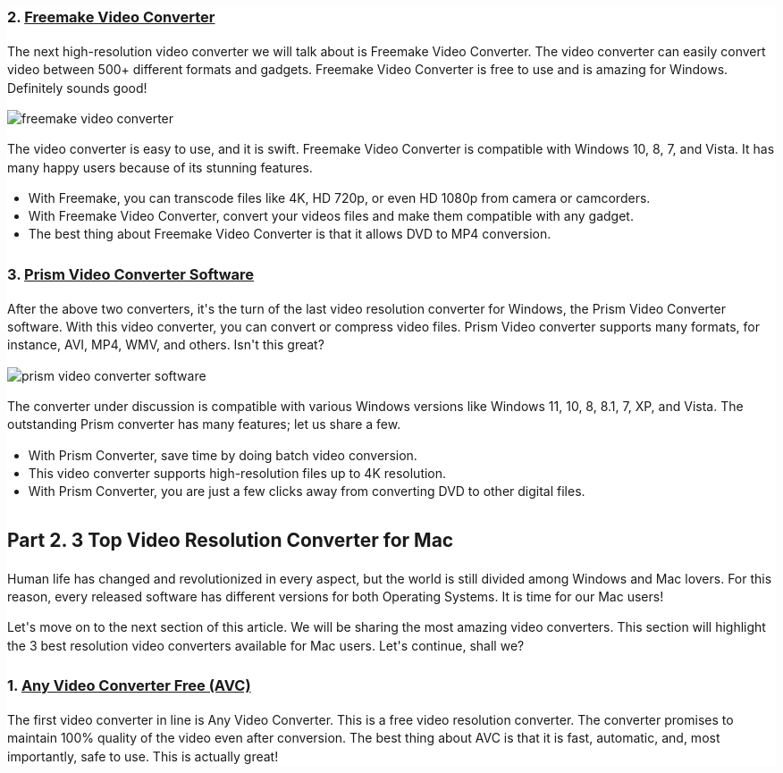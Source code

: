 ### 2\. [Freemake Video Converter](https://www.freemake.com/free%5Fvideo%5Fconverter2/)

The next high-resolution video converter we will talk about is Freemake Video Converter. The video converter can easily convert video between 500+ different formats and gadgets. Freemake Video Converter is free to use and is amazing for Windows. Definitely sounds good!

![freemake video converter](https://images.wondershare.com/filmora/article-images/2022/best-video-resolution-converter-in-2022-2.jpg)

The video converter is easy to use, and it is swift. Freemake Video Converter is compatible with Windows 10, 8, 7, and Vista. It has many happy users because of its stunning features.

* With Freemake, you can transcode files like 4K, HD 720p, or even HD 1080p from camera or camcorders.
* With Freemake Video Converter, convert your videos files and make them compatible with any gadget.
* The best thing about Freemake Video Converter is that it allows DVD to MP4 conversion.

### 3\. [Prism Video Converter Software](https://www.nchsoftware.com/prism/index.html)

After the above two converters, it's the turn of the last video resolution converter for Windows, the Prism Video Converter software. With this video converter, you can convert or compress video files. Prism Video converter supports many formats, for instance, AVI, MP4, WMV, and others. Isn't this great?

![prism video converter software](https://images.wondershare.com/filmora/article-images/2022/best-video-resolution-converter-in-2022-3.jpg)

The converter under discussion is compatible with various Windows versions like Windows 11, 10, 8, 8.1, 7, XP, and Vista. The outstanding Prism converter has many features; let us share a few.

* With Prism Converter, save time by doing batch video conversion.
* This video converter supports high-resolution files up to 4K resolution.
* With Prism Converter, you are just a few clicks away from converting DVD to other digital files.

## Part 2\. 3 Top Video Resolution Converter for Mac

Human life has changed and revolutionized in every aspect, but the world is still divided among Windows and Mac lovers. For this reason, every released software has different versions for both Operating Systems. It is time for our Mac users!

Let's move on to the next section of this article. We will be sharing the most amazing video converters. This section will highlight the 3 best resolution video converters available for Mac users. Let's continue, shall we?

### 1\. [Any Video Converter Free (AVC)](https://www.any-video-converter.com/products/mac%5Fvideo%5Fconverter%5Ffreeware/)

The first video converter in line is Any Video Converter. This is a free video resolution converter. The converter promises to maintain 100% quality of the video even after conversion. The best thing about AVC is that it is fast, automatic, and, most importantly, safe to use. This is actually great!
